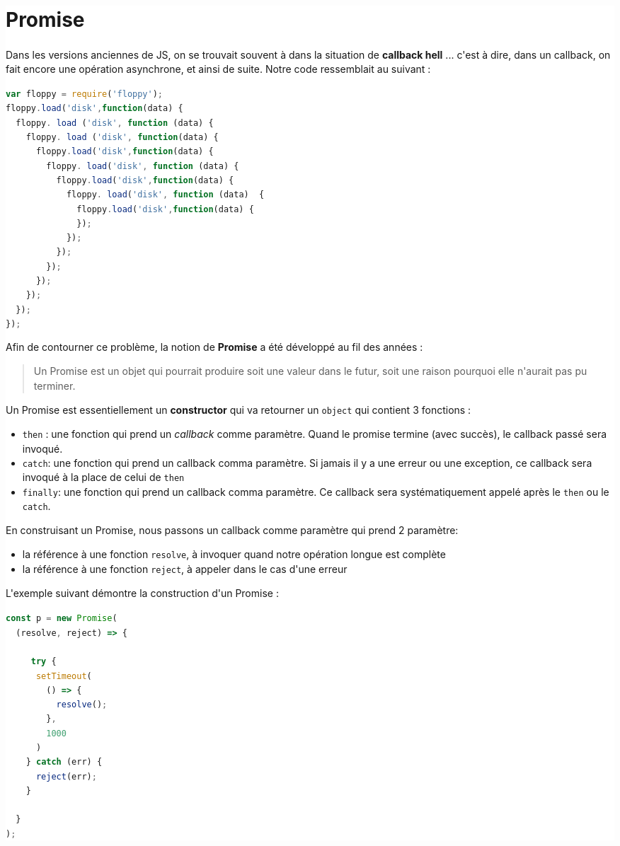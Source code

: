 # Promise

Dans les versions anciennes de JS, on se trouvait souvent à dans la situation de **callback hell** ... c'est à dire, dans un callback, on fait encore une opération asynchrone, et ainsi de suite. Notre code ressemblait au suivant :

```js
var floppy = require('floppy');
floppy.load('disk',function(data) {
  floppy. load ('disk', function (data) {
    floppy. load ('disk', function(data) {
      floppy.load('disk',function(data) {
        floppy. load('disk', function (data) {
          floppy.load('disk',function(data) {
            floppy. load('disk', function (data)  {
              floppy.load('disk',function(data) {
              });
            });
          });
        });
      });
    });
  });
});
```

Afin de contourner ce problème, la notion de **Promise** a été développé au fil des années :

> Un Promise est un objet qui pourrait produire soit une valeur dans le futur, soit une raison pourquoi elle n'aurait pas pu terminer.

Un Promise est essentiellement un **constructor** qui va retourner un `object`  qui contient 3 fonctions :
- `then` : une fonction qui prend un *callback* comme paramètre. Quand le promise termine (avec succès), le callback passé sera invoqué.
- `catch`: une fonction qui prend un callback comma paramètre. Si jamais il y a une erreur ou une exception, ce callback sera invoqué à la place de celui de `then`
- `finally`: une fonction qui prend un callback comma paramètre. Ce callback sera systématiquement appelé après le `then` ou le `catch`.


En construisant un Promise, nous passons un callback comme paramètre qui prend 2 paramètre:
- la référence à une fonction `resolve`, à invoquer quand notre opération longue est complète
- la référence à une fonction `reject`, à appeler dans le cas d'une erreur

L'exemple suivant démontre la construction d'un Promise :

```js
const p = new Promise(
  (resolve, reject) => {

     try {
      setTimeout(
        () => {
          resolve();
        },
        1000
      )
    } catch (err) {
      reject(err);
    } 

  }
);
```
